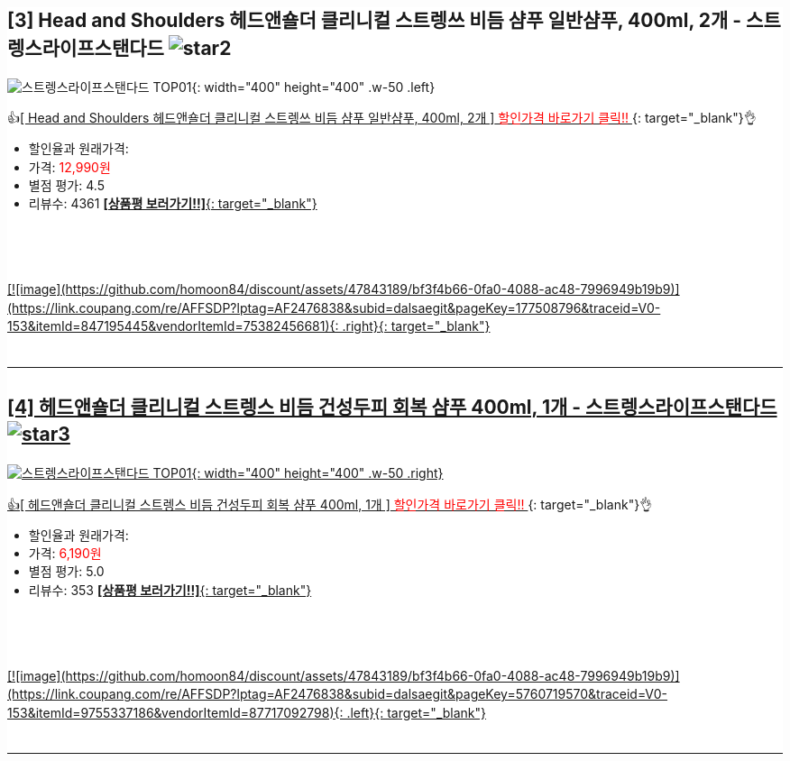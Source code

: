 
        
       
## [3]  Head and Shoulders 헤드앤숄더 클리니컬 스트렝쓰 비듬 샴푸 일반샴푸, 400ml, 2개 - 스트렝스라이프스탠다드  <img width="81" alt="star2" src="https://user-images.githubusercontent.com/78655692/151471960-29c5febe-c509-4c6d-99f4-a2203eb193c5.png">

![스트렝스라이프스탠다드 TOP01](https://thumbnail7.coupangcdn.com/thumbnails/remote/230x230ex/image/vendor_inventory/b4eb/980107afb2bff72e2916acdd68314555619da8de1bf87f8ae64e41392b85.jpg){: width="400" height="400" .w-50 .left}


👍<a href="https://link.coupang.com/re/AFFSDP?lptag=AF2476838&subid=dalsaegit&pageKey=177508796&traceid=V0-153&itemId=847195445&vendorItemId=75382456681">[ Head and Shoulders 헤드앤숄더 클리니컬 스트렝쓰 비듬 샴푸 일반샴푸, 400ml, 2개 ]<font color=red> 할인가격 바로가기 클릭!! </font></a>{: target="_blank"}👌
<br>
- 할인율과 원래가격: 
- 가격: <span style='color:red'>12,990원</span>
- 별점 평가: 4.5
- 리뷰수: 4361 <a href="https://link.coupang.com/re/AFFSDP?lptag=AF2476838&subid=dalsaegit&pageKey=177508796&traceid=V0-153&itemId=847195445&vendorItemId=75382456681"> <strong>[상품평 보러가기!!]</strong>{: target="_blank"}
<br>
<br>
<br>
[![image](https://github.com/homoon84/discount/assets/47843189/bf3f4b66-0fa0-4088-ac48-7996949b19b9)](https://link.coupang.com/re/AFFSDP?lptag=AF2476838&subid=dalsaegit&pageKey=177508796&traceid=V0-153&itemId=847195445&vendorItemId=75382456681){: .right}{: target="_blank"}
<br>
<br>

---

        
       
## [4]  헤드앤숄더 클리니컬 스트렝스 비듬 건성두피 회복 샴푸 400ml, 1개 - 스트렝스라이프스탠다드  <img width="81" alt="star3" src="https://user-images.githubusercontent.com/78655692/151471989-9e21d7a8-a7b6-44b0-b598-2bb204b56b00.png">

![스트렝스라이프스탠다드 TOP01](https://thumbnail10.coupangcdn.com/thumbnails/remote/230x230ex/image/vendor_inventory/aeba/85b10534a5f782c584c81d6f0312a8e5e4fff3fb744c8bbe6b46f4dfa753.jpeg){: width="400" height="400" .w-50 .right}


👍<a href="https://link.coupang.com/re/AFFSDP?lptag=AF2476838&subid=dalsaegit&pageKey=5760719570&traceid=V0-153&itemId=9755337186&vendorItemId=87717092798">[ 헤드앤숄더 클리니컬 스트렝스 비듬 건성두피 회복 샴푸 400ml, 1개 ]<font color=red> 할인가격 바로가기 클릭!! </font></a>{: target="_blank"}👌
<br>
- 할인율과 원래가격: 
- 가격: <span style='color:red'>6,190원</span>
- 별점 평가: 5.0
- 리뷰수: 353 <a href="https://link.coupang.com/re/AFFSDP?lptag=AF2476838&subid=dalsaegit&pageKey=5760719570&traceid=V0-153&itemId=9755337186&vendorItemId=87717092798"> <strong>[상품평 보러가기!!]</strong>{: target="_blank"}
<br>
<br>
<br>
[![image](https://github.com/homoon84/discount/assets/47843189/bf3f4b66-0fa0-4088-ac48-7996949b19b9)](https://link.coupang.com/re/AFFSDP?lptag=AF2476838&subid=dalsaegit&pageKey=5760719570&traceid=V0-153&itemId=9755337186&vendorItemId=87717092798){: .left}{: target="_blank"}
<br>
<br>

---